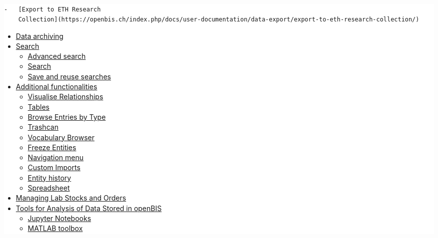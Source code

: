     -   [Export to ETH Research
        Collection](https://openbis.ch/index.php/docs/user-documentation/data-export/export-to-eth-research-collection/)
-   [Data
    archiving](https://openbis.ch/index.php/docs/user-documentation/data-archiving/)
-   [Search](https://openbis.ch/index.php/docs/user-documentation/search/)
    -   [Advanced
        search](https://openbis.ch/index.php/docs/user-documentation/search/advanced-search/)
    -   [Search](https://openbis.ch/index.php/docs/user-documentation/search/search/)
    -   [Save and reuse
        searches](https://openbis.ch/index.php/docs/user-documentation/search/save-and-reuse-searches/)
-   [Additional
    functionalities](https://openbis.ch/index.php/docs/user-documentation/additional-functionalities/)
    -   [Visualise
        Relationships](https://openbis.ch/index.php/docs/user-documentation/additional-functionalities/visualise-relationships/)
    -   [Tables](https://openbis.ch/index.php/docs/user-documentation/additional-functionalities/tables/)
    -   [Browse Entries by
        Type](https://openbis.ch/index.php/docs/user-documentation/additional-functionalities/browse-entries-by-type/)
    -   [Trashcan](https://openbis.ch/index.php/docs/user-documentation/additional-functionalities/trashcan/)
    -   [Vocabulary
        Browser](https://openbis.ch/index.php/docs/user-documentation/additional-functionalities/vocabulary-browser/)
    -   [Freeze
        Entities](https://openbis.ch/index.php/docs/user-documentation/additional-functionalities/freeze-entities/)
    -   [Navigation
        menu](https://openbis.ch/index.php/docs/user-documentation/additional-functionalities/navigation-menu/)
    -   [Custom
        Imports](https://openbis.ch/index.php/docs/user-documentation/additional-functionalities/custom-imports/)
    -   [Entity
        history](https://openbis.ch/index.php/docs/user-documentation/additional-functionalities/entity-history/)
    -   [Spreadsheet](https://openbis.ch/index.php/docs/user-documentation/additional-functionalities/spreadsheet/)
-   [Managing Lab Stocks and
    Orders](https://openbis.ch/index.php/docs/user-documentation/managing-lab-stocks-and-orders-2/)
-   [Tools for Analysis of Data Stored in
    openBIS](https://openbis.ch/index.php/docs/user-documentation/tools-for-analysis-of-data-stored-in-openbis/)
    -   [Jupyter
        Notebooks](https://openbis.ch/index.php/docs/user-documentation/tools-for-analysis-of-data-stored-in-openbis/jupyter-notebooks/)
    -   [MATLAB
        toolbox](https://openbis.ch/index.php/docs/user-documentation/tools-for-analysis-of-data-stored-in-openbis/matlab-toolbox/)
